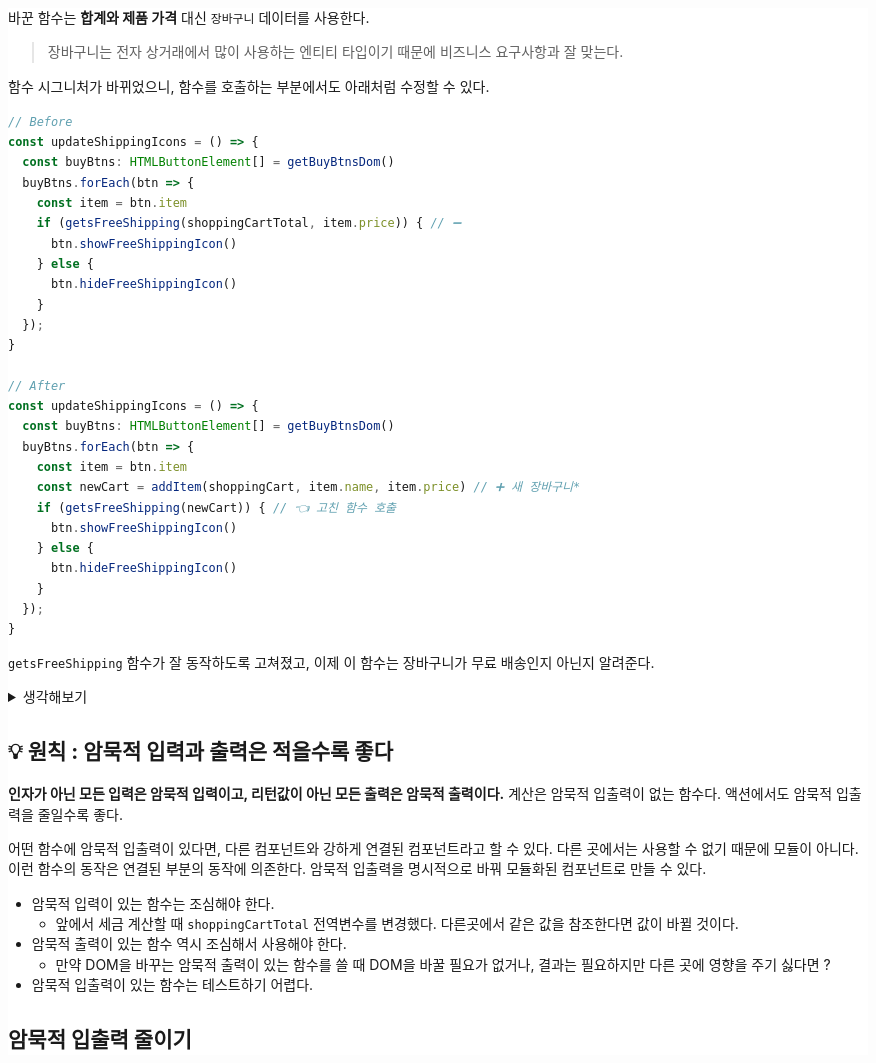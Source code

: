 바꾼 함수는 **합계와 제품 가격** 대신 `장바구니` 데이터를 사용한다. 

> 장바구니는 전자 상거래에서 많이 사용하는 엔티티 타입이기 때문에 비즈니스 요구사항과 잘 맞는다.

함수 시그니처가 바뀌었으니, 함수를 호출하는 부분에서도 아래처럼 수정할 수 있다.

```ts
// Before
const updateShippingIcons = () => {
  const buyBtns: HTMLButtonElement[] = getBuyBtnsDom()
  buyBtns.forEach(btn => {
    const item = btn.item
    if (getsFreeShipping(shoppingCartTotal, item.price)) { // ➖
      btn.showFreeShippingIcon()
    } else {
      btn.hideFreeShippingIcon()
    }
  });
}

// After
const updateShippingIcons = () => {
  const buyBtns: HTMLButtonElement[] = getBuyBtnsDom()
  buyBtns.forEach(btn => {
    const item = btn.item
    const newCart = addItem(shoppingCart, item.name, item.price) // ➕ 새 장바구니*
    if (getsFreeShipping(newCart)) { // 👈 고친 함수 호출
      btn.showFreeShippingIcon()
    } else {
      btn.hideFreeShippingIcon()
    }
  });
}
```

`getsFreeShipping` 함수가 잘 동작하도록 고쳐졌고, 이제 이 함수는 장바구니가 무료 배송인지 아닌지 알려준다.

<details><summary>생각해보기</summary></details>



## 💡 원칙 : 암묵적 입력과 출력은 적을수록 좋다

**인자가 아닌 모든 입력은 암묵적 입력이고, 리턴값이 아닌 모든 출력은 암묵적 출력이다.** 계산은 암묵적 입출력이 없는 함수다. 액션에서도 암묵적 입출력을 줄일수록 좋다.

어떤 함수에 암묵적 입출력이 있다면, 다른 컴포넌트와 강하게 연결된 컴포넌트라고 할 수 있다. 다른 곳에서는 사용할 수 없기 때문에 모듈이 아니다. 이런 함수의 동작은 연결된 부분의 동작에 의존한다. 암묵적 입출력을 명시적으로 바꿔 모듈화된 컴포넌트로 만들 수 있다.

- 암묵적 입력이 있는 함수는 조심해야 한다.
  - 앞에서 세금 계산할 때 `shoppingCartTotal` 전역변수를 변경했다. 다른곳에서 같은 값을 참조한다면 값이 바뀔 것이다.
- 암묵적 출력이 있는 함수 역시 조심해서 사용해야 한다. 
  - 만약 DOM을 바꾸는 암묵적 출력이 있는 함수를 쓸 때 DOM을 바꿀 필요가 없거나, 결과는 필요하지만 다른 곳에 영향을 주기 싫다면 ?
- 암묵적 입출력이 있는 함수는 테스트하기 어렵다.

## 암묵적 입출력 줄이기
